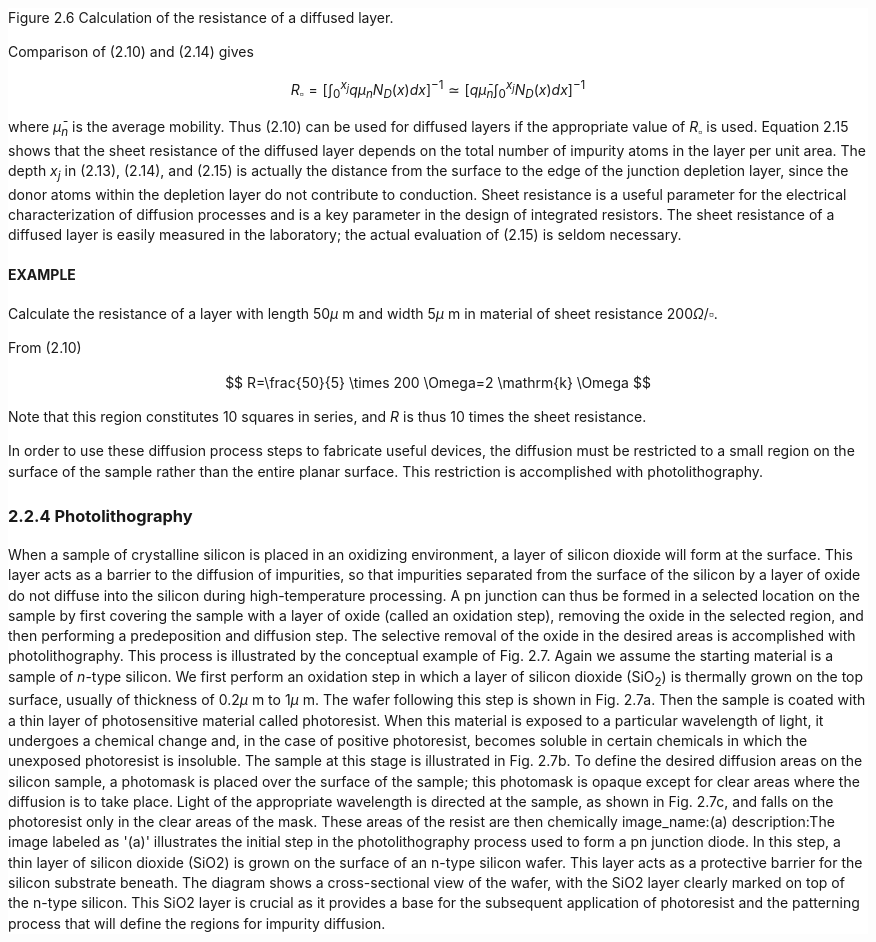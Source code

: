 Figure 2.6 Calculation of the resistance of a diffused layer.

Comparison of (2.10) and (2.14) gives

$$
\begin{equation*}
R_{\square}=\left[\int_{0}^{x_{j}} q \mu_{n} N_{D}(x) d x\right]^{-1} \simeq\left[q \bar{\mu}_{n} \int_{0}^{x_{j}} N_{D}(x) d x\right]^{-1} \tag{2.15}
\end{equation*}
$$

where $\bar{\mu}_{n}$ is the average mobility. Thus (2.10) can be used for diffused layers if the appropriate value of $R_{\square}$ is used. Equation 2.15 shows that the sheet resistance of the diffused layer depends on the total number of impurity atoms in the layer per unit area. The depth $x_{j}$ in (2.13), (2.14), and (2.15) is actually the distance from the surface to the edge of the junction depletion layer, since the donor atoms within the depletion layer do not contribute to conduction. Sheet resistance is a useful parameter for the electrical characterization of diffusion processes and is a key parameter in the design of integrated resistors. The sheet resistance of a diffused layer is easily measured in the laboratory; the actual evaluation of (2.15) is seldom necessary.

#### EXAMPLE

Calculate the resistance of a layer with length $50 \mu \mathrm{~m}$ and width $5 \mu \mathrm{~m}$ in material of sheet resistance $200 \Omega / \square$.

From (2.10)

$$
R=\frac{50}{5} \times 200 \Omega=2 \mathrm{k} \Omega
$$

Note that this region constitutes 10 squares in series, and $R$ is thus 10 times the sheet resistance.

In order to use these diffusion process steps to fabricate useful devices, the diffusion must be restricted to a small region on the surface of the sample rather than the entire planar surface. This restriction is accomplished with photolithography.

### 2.2.4 Photolithography

When a sample of crystalline silicon is placed in an oxidizing environment, a layer of silicon dioxide will form at the surface. This layer acts as a barrier to the diffusion of impurities, so that impurities separated from the surface of the silicon by a layer of oxide do not diffuse into the silicon during high-temperature processing. A pn junction can thus be formed in a selected location on the sample by first covering the sample with a layer of oxide (called an oxidation step), removing the oxide in the selected region, and then performing a predeposition and diffusion step. The selective removal of the oxide in the desired areas is accomplished with photolithography. This process is illustrated by the conceptual example of Fig. 2.7. Again we assume the starting material is a sample of $n$-type silicon. We first perform an oxidation step in which a layer of silicon dioxide $\left(\mathrm{SiO}_{2}\right)$ is thermally grown on the top surface, usually of thickness of $0.2 \mu \mathrm{~m}$ to $1 \mu \mathrm{~m}$. The wafer following this step is shown in Fig. 2.7a. Then the sample is coated with a thin layer of photosensitive material called photoresist. When this material is exposed to a particular wavelength of light, it undergoes a chemical change and, in the case of positive photoresist, becomes soluble in certain chemicals in which the unexposed photoresist is insoluble. The sample at this stage is illustrated in Fig. 2.7b. To define the desired diffusion areas on the silicon sample, a photomask is placed over the surface of the sample; this photomask is opaque except for clear areas where the diffusion is to take place. Light of the appropriate wavelength is directed at the sample, as shown in Fig. 2.7c, and falls on the photoresist only in the clear areas of the mask. These areas of the resist are then chemically
image_name:(a)
description:The image labeled as '(a)' illustrates the initial step in the photolithography process used to form a pn junction diode. In this step, a thin layer of silicon dioxide (SiO2) is grown on the surface of an n-type silicon wafer. This layer acts as a protective barrier for the silicon substrate beneath. The diagram shows a cross-sectional view of the wafer, with the SiO2 layer clearly marked on top of the n-type silicon. This SiO2 layer is crucial as it provides a base for the subsequent application of photoresist and the patterning process that will define the regions for impurity diffusion.